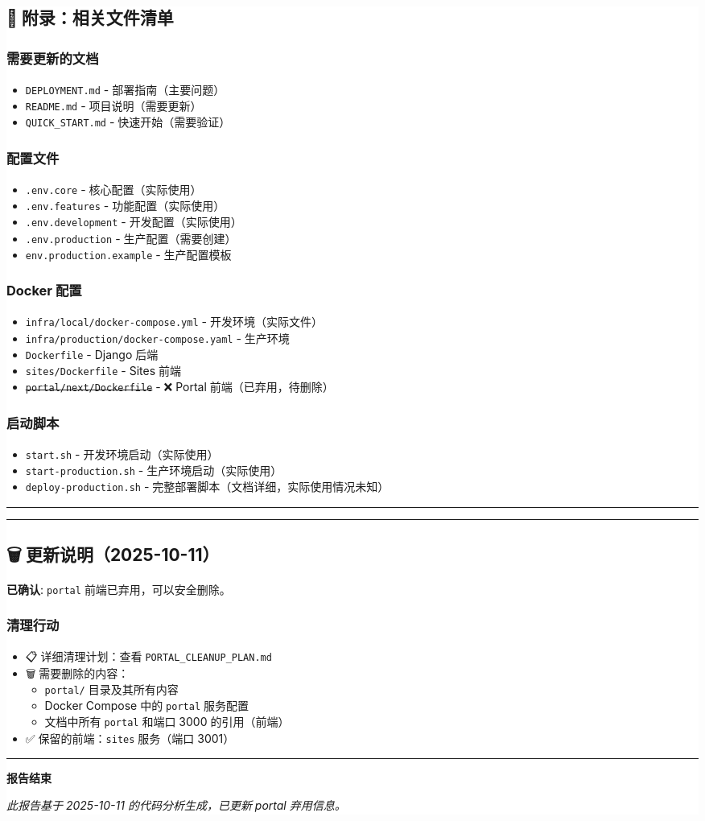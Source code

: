 
## 🔗 附录：相关文件清单

### 需要更新的文档
- `DEPLOYMENT.md` - 部署指南（主要问题）
- `README.md` - 项目说明（需要更新）
- `QUICK_START.md` - 快速开始（需要验证）

### 配置文件
- `.env.core` - 核心配置（实际使用）
- `.env.features` - 功能配置（实际使用）
- `.env.development` - 开发配置（实际使用）
- `.env.production` - 生产配置（需要创建）
- `env.production.example` - 生产配置模板

### Docker 配置
- `infra/local/docker-compose.yml` - 开发环境（实际文件）
- `infra/production/docker-compose.yaml` - 生产环境
- `Dockerfile` - Django 后端
- `sites/Dockerfile` - Sites 前端
- ~~`portal/next/Dockerfile`~~ - ❌ Portal 前端（已弃用，待删除）

### 启动脚本
- `start.sh` - 开发环境启动（实际使用）
- `start-production.sh` - 生产环境启动（实际使用）
- `deploy-production.sh` - 完整部署脚本（文档详细，实际使用情况未知）

---

---

## 🗑️ 更新说明（2025-10-11）

**已确认**: `portal` 前端已弃用，可以安全删除。

### 清理行动
- 📋 详细清理计划：查看 `PORTAL_CLEANUP_PLAN.md`
- 🗑️ 需要删除的内容：
  - `portal/` 目录及其所有内容
  - Docker Compose 中的 `portal` 服务配置
  - 文档中所有 `portal` 和端口 3000 的引用（前端）
- ✅ 保留的前端：`sites` 服务（端口 3001）

---

**报告结束**

*此报告基于 2025-10-11 的代码分析生成，已更新 portal 弃用信息。*

